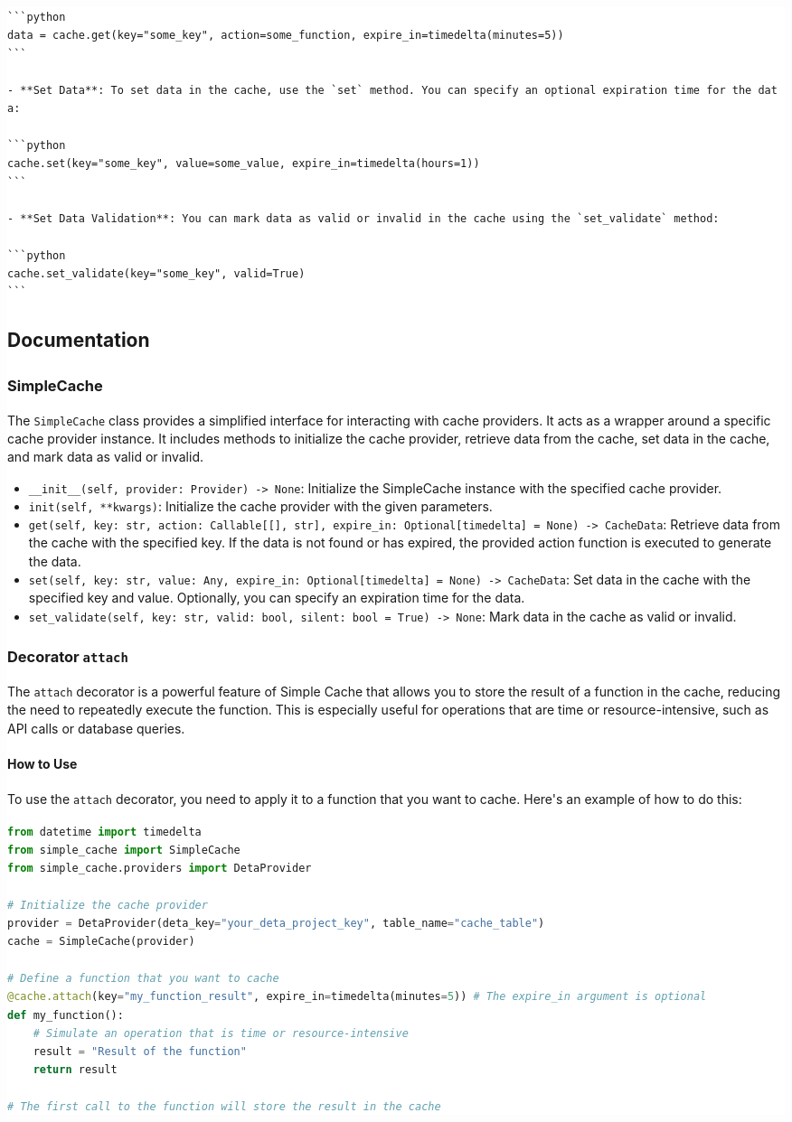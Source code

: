    ```python
    data = cache.get(key="some_key", action=some_function, expire_in=timedelta(minutes=5))
    ```

    - **Set Data**: To set data in the cache, use the `set` method. You can specify an optional expiration time for the data:

    ```python
    cache.set(key="some_key", value=some_value, expire_in=timedelta(hours=1))
    ```

    - **Set Data Validation**: You can mark data as valid or invalid in the cache using the `set_validate` method:

    ```python
    cache.set_validate(key="some_key", valid=True)
    ```

## Documentation

### SimpleCache

The `SimpleCache` class provides a simplified interface for interacting with cache providers. It acts as a wrapper around a specific cache provider instance. It includes methods to initialize the cache provider, retrieve data from the cache, set data in the cache, and mark data as valid or invalid.

-   `__init__(self, provider: Provider) -> None`: Initialize the SimpleCache instance with the specified cache provider.
-   `init(self, **kwargs)`: Initialize the cache provider with the given parameters.
-   `get(self, key: str, action: Callable[[], str], expire_in: Optional[timedelta] = None) -> CacheData`: Retrieve data from the cache with the specified key. If the data is not found or has expired, the provided action function is executed to generate the data.
-   `set(self, key: str, value: Any, expire_in: Optional[timedelta] = None) -> CacheData`: Set data in the cache with the specified key and value. Optionally, you can specify an expiration time for the data.
-   `set_validate(self, key: str, valid: bool, silent: bool = True) -> None`: Mark data in the cache as valid or invalid.

### Decorator `attach`

The `attach` decorator is a powerful feature of Simple Cache that allows you to store the result of a function in the cache, reducing the need to repeatedly execute the function. This is especially useful for operations that are time or resource-intensive, such as API calls or database queries.

#### How to Use

To use the `attach` decorator, you need to apply it to a function that you want to cache. Here's an example of how to do this:

```python
from datetime import timedelta
from simple_cache import SimpleCache
from simple_cache.providers import DetaProvider

# Initialize the cache provider
provider = DetaProvider(deta_key="your_deta_project_key", table_name="cache_table")
cache = SimpleCache(provider)

# Define a function that you want to cache
@cache.attach(key="my_function_result", expire_in=timedelta(minutes=5)) # The expire_in argument is optional
def my_function():
    # Simulate an operation that is time or resource-intensive
    result = "Result of the function"
    return result

# The first call to the function will store the result in the cache
```